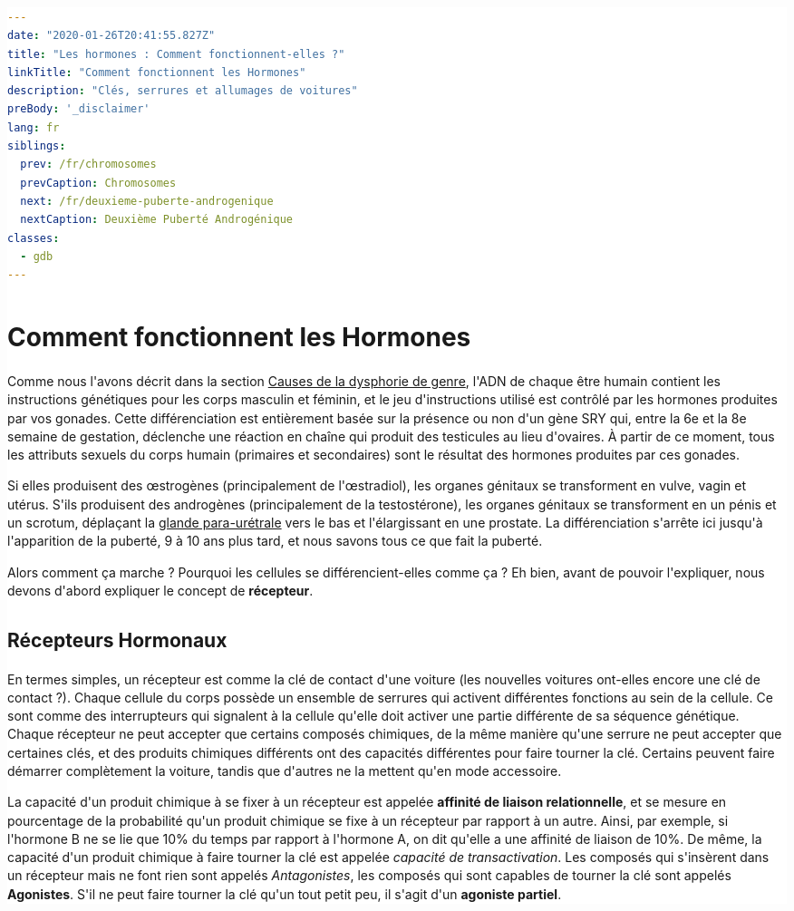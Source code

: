 ```yaml
---
date: "2020-01-26T20:41:55.827Z"
title: "Les hormones : Comment fonctionnent-elles ?"
linkTitle: "Comment fonctionnent les Hormones"
description: "Clés, serrures et allumages de voitures"
preBody: '_disclaimer'
lang: fr
siblings:
  prev: /fr/chromosomes
  prevCaption: Chromosomes
  next: /fr/deuxieme-puberte-androgenique
  nextCaption: Deuxième Puberté Androgénique
classes:
  - gdb
---
```


# Comment fonctionnent les Hormones

Comme nous l'avons décrit dans la section [Causes de la dysphorie de genre](/fr/causes), l'ADN de chaque être humain contient les instructions génétiques pour les corps masculin et féminin, et le jeu d'instructions utilisé est contrôlé par les hormones produites par vos gonades. Cette différenciation est entièrement basée sur la présence ou non d'un gène SRY qui, entre la 6e et la 8e semaine de gestation, déclenche une réaction en chaîne qui produit des testicules au lieu d'ovaires. À partir de ce moment, tous les attributs sexuels du corps humain (primaires et secondaires) sont le résultat des hormones produites par ces gonades.

Si elles produisent des œstrogènes (principalement de l'œstradiol), les organes génitaux se transforment en vulve, vagin et utérus. S'ils produisent des androgènes (principalement de la testostérone), les organes génitaux se transforment en un pénis et un scrotum, déplaçant la [glande para-urétrale](https://fr.wikipedia.org/wiki/Glande_para-ur%C3%A9trale) vers le bas et l'élargissant en une prostate. La différenciation s'arrête ici jusqu'à l'apparition de la puberté, 9 à 10 ans plus tard, et nous savons tous ce que fait la puberté.

Alors comment ça marche ? Pourquoi les cellules se différencient-elles comme ça ? Eh bien, avant de pouvoir l'expliquer, nous devons d'abord expliquer le concept de **récepteur**.


## Récepteurs Hormonaux

En termes simples, un récepteur est comme la clé de contact d'une voiture (les nouvelles voitures ont-elles encore une clé de contact ?). Chaque cellule du corps possède un ensemble de serrures qui activent différentes fonctions au sein de la cellule. Ce sont comme des interrupteurs qui signalent à la cellule qu'elle doit activer une partie différente de sa séquence génétique. Chaque récepteur ne peut accepter que certains composés chimiques, de la même manière qu'une serrure ne peut accepter que certaines clés, et des produits chimiques différents ont des capacités différentes pour faire tourner la clé. Certains peuvent faire démarrer complètement la voiture, tandis que d'autres ne la mettent qu'en mode accessoire.

La capacité d'un produit chimique à se fixer à un récepteur est appelée **affinité de liaison relationnelle**, et se mesure en pourcentage de la probabilité qu'un produit chimique se fixe à un récepteur par rapport à un autre. Ainsi, par exemple, si l'hormone B ne se lie que 10% du temps par rapport à l'hormone A, on dit qu'elle a une affinité de liaison de 10%. De même, la capacité d'un produit chimique à faire tourner la clé est appelée *capacité de transactivation*. Les composés qui s'insèrent dans un récepteur mais ne font rien sont appelés *Antagonistes*, les composés qui sont capables de tourner la clé sont appelés **Agonistes**. S'il ne peut faire tourner la clé qu'un tout petit peu, il s'agit d'un **agoniste partiel**.

